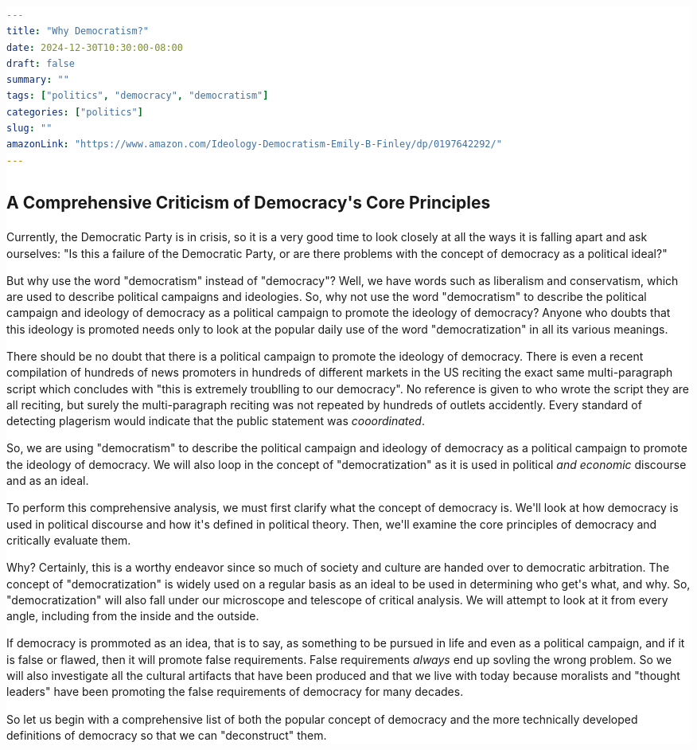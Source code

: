 ```yaml
---
title: "Why Democratism?"
date: 2024-12-30T10:30:00-08:00
draft: false
summary: ""
tags: ["politics", "democracy", "democratism"]
categories: ["politics"]
slug: ""
amazonLink: "https://www.amazon.com/Ideology-Democratism-Emily-B-Finley/dp/0197642292/"
---
```


## A Comprehensive Criticism of Democracy's Core Principles

Currently, the Democratic Party is in crisis, so it is a very good time to look closely at all the ways it is falling apart and ask ourselves: "Is this a failure of the Democratic Party, or are there problems with the concept of democracy as a political ideal?"

But why use the word "democratism" instead of "democracy"? Well, we have words such as liberalism and conservatism, which are used to describe political campaigns and ideologies. So, why not use the word "democratism" to describe the political campaign and ideology of democracy as a political campaign to promote the ideology of democracy? Anyone who doubts that this ideology is promoted needs only to look at the popular daily use of the word "democratization" in all its various meanings.

There should be no doubt that there is a political campaign to promote the ideology of democracy. There is even a recent compilation of hundreds of news promoters in hundreds of different markets in the US reciting the exact same multi-paragraph script which concludes with "this is extremely troublling to our democracy". No reference is given to who wrote the script they are all reciting, but surely the multi-paragraph reciting was not repeated by hundreds of outlets accidently. Every standard of detecting plagerism would indicate that the public statement was _cooordinated_.

So, we are using "democratism" to describe the political campaign and ideology of democracy as a political campaign to promote the ideology of democracy. We will also loop in the concept of "democratization" as it is used in political _and economic_ discourse and as an ideal.

To perform this comprehensive analysis, we must first clarify what the concept of democracy is. We'll look at how democracy is used in political discourse and how it's defined in political theory. Then, we'll examine the core principles of democracy and critically evaluate them.

Why? Certainly, this is a worthy endeavor since so much of society and culture are handed over to democratic arbitration. The concept of "democratization" is widely used on a regular basis as an ideal to be used in determining who get's what, and why. So, "democratization" will also fall under our microscope and telescope of critical analysis. We will attempt to look at it from every angle, including from the inside and the outside.

If democracy is prommoted as an idea, that is to say, as something to be pursued in life and even as a political campaign, and if it is false or flawed, then it will promote false requirements. False requirements _always_ end up sovling the wrong problem. So we will also investigate all the cultural artifacts that have been produced and that we live with today because moralists and "thought leaders" have been promoting the false requirements of democracy for many decades.

So let us begin with a comprehensive list of both the popular concept of democracy and the more technically developed definitions of democracy so that we can "deconstruct" them.
